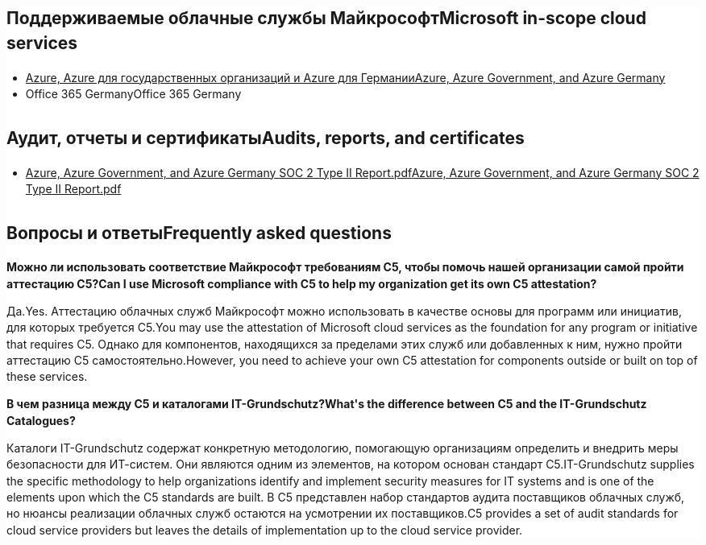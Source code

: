 ## <a name="microsoft-in-scope-cloud-services"></a><span data-ttu-id="f36cc-119">Поддерживаемые облачные службы Майкрософт</span><span class="sxs-lookup"><span data-stu-id="f36cc-119">Microsoft in-scope cloud services</span></span>

- [<span data-ttu-id="f36cc-120">Azure, Azure для государственных организаций и Azure для Германии</span><span class="sxs-lookup"><span data-stu-id="f36cc-120">Azure, Azure Government, and Azure Germany</span></span>](https://go.microsoft.com/fwlink/p/?linkid=2051569)
- <span data-ttu-id="f36cc-121">Office 365 Germany</span><span class="sxs-lookup"><span data-stu-id="f36cc-121">Office 365 Germany</span></span>

## <a name="audits-reports-and-certificates"></a><span data-ttu-id="f36cc-122">Аудит, отчеты и сертификаты</span><span class="sxs-lookup"><span data-stu-id="f36cc-122">Audits, reports, and certificates</span></span>

- [<span data-ttu-id="f36cc-123">Azure, Azure Government, and Azure Germany SOC 2 Type II Report.pdf</span><span class="sxs-lookup"><span data-stu-id="f36cc-123">Azure, Azure Government, and Azure Germany SOC 2 Type II Report.pdf</span></span>](https://go.microsoft.com/fwlink/p/?linkid=2093520)

## <a name="frequently-asked-questions"></a><span data-ttu-id="f36cc-124">Вопросы и ответы</span><span class="sxs-lookup"><span data-stu-id="f36cc-124">Frequently asked questions</span></span>

<span data-ttu-id="f36cc-125">**Можно ли использовать соответствие Майкрософт требованиям С5, чтобы помочь нашей организации самой пройти аттестацию C5?**</span><span class="sxs-lookup"><span data-stu-id="f36cc-125">**Can I use Microsoft compliance with C5 to help my organization get its own C5 attestation?**</span></span>

<span data-ttu-id="f36cc-126">Да.</span><span class="sxs-lookup"><span data-stu-id="f36cc-126">Yes.</span></span> <span data-ttu-id="f36cc-127">Аттестацию облачных служб Майкрософт можно использовать в качестве основы для программ или инициатив, для которых требуется С5.</span><span class="sxs-lookup"><span data-stu-id="f36cc-127">You may use the attestation of Microsoft cloud services as the foundation for any program or initiative that requires C5.</span></span> <span data-ttu-id="f36cc-128">Однако для компонентов, находящихся за пределами этих служб или добавленных к ним, нужно пройти аттестацию С5 самостоятельно.</span><span class="sxs-lookup"><span data-stu-id="f36cc-128">However, you need to achieve your own C5 attestation for components outside or built on top of these services.</span></span>

<span data-ttu-id="f36cc-129">**В чем разница между C5 и каталогами IT-Grundschutz?**</span><span class="sxs-lookup"><span data-stu-id="f36cc-129">**What's the difference between C5 and the IT-Grundschutz Catalogues?**</span></span>

<span data-ttu-id="f36cc-130">Каталоги IT-Grundschutz содержат конкретную методологию, помогающую организациям определить и внедрить меры безопасности для ИТ-систем. Они являются одним из элементов, на котором основан стандарт C5.</span><span class="sxs-lookup"><span data-stu-id="f36cc-130">IT-Grundschutz supplies the specific methodology to help organizations identify and implement security measures for IT systems and is one of the elements upon which the C5 standards are built.</span></span> <span data-ttu-id="f36cc-131">В C5 представлен набор стандартов аудита поставщиков облачных служб, но нюансы реализации облачных служб остаются на усмотрении их поставщиков.</span><span class="sxs-lookup"><span data-stu-id="f36cc-131">C5 provides a set of audit standards for cloud service providers but leaves the details of implementation up to the cloud service provider.</span></span>
